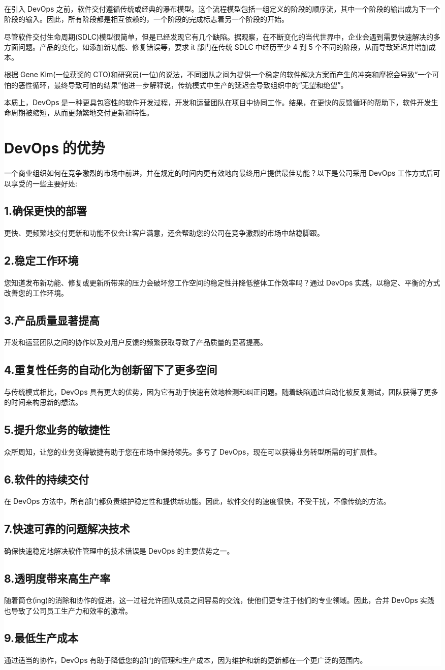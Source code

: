 在引入 DevOps 之前，软件交付遵循传统或经典的瀑布模型。这个流程模型包括一组定义的阶段的顺序流，其中一个阶段的输出成为下一个阶段的输入。因此，所有阶段都是相互依赖的，一个阶段的完成标志着另一个阶段的开始。

尽管软件交付生命周期(SDLC)模型很简单，但是已经发现它有几个缺陷。据观察，在不断变化的当代世界中，企业会遇到需要快速解决的多方面问题。产品的变化，如添加新功能、修复错误等，要求 it 部门在传统 SDLC 中经历至少 4 到 5 个不同的阶段，从而导致延迟并增加成本。

根据 Gene Kim(一位获奖的 CTO)和研究员(一位)的说法，不同团队之间为提供一个稳定的软件解决方案而产生的冲突和摩擦会导致“一个可怕的恶性循环，最终导致可怕的结果”他进一步解释说，传统模式中生产的延迟会导致组织中的“无望和绝望”。

本质上，DevOps 是一种更具包容性的软件开发过程，开发和运营团队在项目中协同工作。结果，在更快的反馈循环的帮助下，软件开发生命周期被缩短，从而更频繁地交付更新和特性。

# DevOps 的优势

一个商业组织如何在竞争激烈的市场中前进，并在规定的时间内更有效地向最终用户提供最佳功能？以下是公司采用 DevOps 工作方式后可以享受的一些主要好处:

## 1.确保更快的部署

更快、更频繁地交付更新和功能不仅会让客户满意，还会帮助您的公司在竞争激烈的市场中站稳脚跟。

## 2.稳定工作环境

您知道发布新功能、修复或更新所带来的压力会破坏您工作空间的稳定性并降低整体工作效率吗？通过 DevOps 实践，以稳定、平衡的方式改善您的工作环境。

## 3.产品质量显著提高

开发和运营团队之间的协作以及对用户反馈的频繁获取导致了产品质量的显著提高。

## 4.重复性任务的自动化为创新留下了更多空间

与传统模式相比，DevOps 具有更大的优势，因为它有助于快速有效地检测和纠正问题。随着缺陷通过自动化被反复测试，团队获得了更多的时间来构思新的想法。

## 5.提升您业务的敏捷性

众所周知，让您的业务变得敏捷有助于您在市场中保持领先。多亏了 DevOps，现在可以获得业务转型所需的可扩展性。

## 6.软件的持续交付

在 DevOps 方法中，所有部门都负责维护稳定性和提供新功能。因此，软件交付的速度很快，不受干扰，不像传统的方法。

## 7.快速可靠的问题解决技术

确保快速稳定地解决软件管理中的技术错误是 DevOps 的主要优势之一。

## 8.透明度带来高生产率

随着筒仓(ing)的消除和协作的促进，这一过程允许团队成员之间容易的交流，使他们更专注于他们的专业领域。因此，合并 DevOps 实践也导致了公司员工生产力和效率的激增。

## 9.最低生产成本

通过适当的协作，DevOps 有助于降低您的部门的管理和生产成本，因为维护和新的更新都在一个更广泛的范围内。
